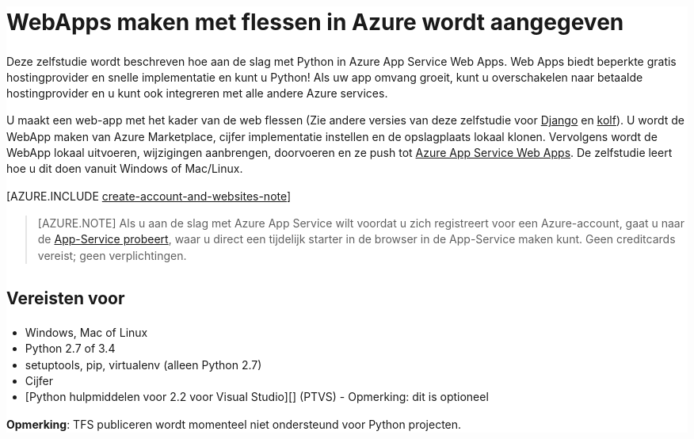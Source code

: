 <properties 
    pageTitle="Python web-apps gebruiken met flessen in Azure wordt aangegeven" 
    description="Een zelfstudie waarin u kennismaakt met een WebApp Python uitgevoerd in Azure App Service Web Apps." 
    services="app-service\web" 
    documentationCenter="python" 
    tags="python"
    authors="huguesv" 
    manager="wpickett" 
    editor=""/>

<tags 
    ms.service="app-service-web" 
    ms.workload="web" 
    ms.tgt_pltfrm="na" 
    ms.devlang="python" 
    ms.topic="article" 
    ms.date="02/19/2016"
    ms.author="huvalo"/>


# <a name="creating-web-apps-with-bottle-in-azure"></a>WebApps maken met flessen in Azure wordt aangegeven

Deze zelfstudie wordt beschreven hoe aan de slag met Python in Azure App Service Web Apps. Web Apps biedt beperkte gratis hostingprovider en snelle implementatie en kunt u Python! Als uw app omvang groeit, kunt u overschakelen naar betaalde hostingprovider en u kunt ook integreren met alle andere Azure services.

U maakt een web-app met het kader van de web flessen (Zie andere versies van deze zelfstudie voor [Django](web-sites-python-create-deploy-django-app.md) en [kolf](web-sites-python-create-deploy-flask-app.md)). U wordt de WebApp maken van Azure Marketplace, cijfer implementatie instellen en de opslagplaats lokaal klonen. Vervolgens wordt de WebApp lokaal uitvoeren, wijzigingen aanbrengen, doorvoeren en ze push tot [Azure App Service Web Apps](http://go.microsoft.com/fwlink/?LinkId=529714). De zelfstudie leert hoe u dit doen vanuit Windows of Mac/Linux.

[AZURE.INCLUDE [create-account-and-websites-note](../../includes/create-account-and-websites-note.md)]

>[AZURE.NOTE] Als u aan de slag met Azure App Service wilt voordat u zich registreert voor een Azure-account, gaat u naar de [App-Service probeert](http://go.microsoft.com/fwlink/?LinkId=523751), waar u direct een tijdelijk starter in de browser in de App-Service maken kunt. Geen creditcards vereist; geen verplichtingen.

## <a name="prerequisites"></a>Vereisten voor

- Windows, Mac of Linux
- Python 2.7 of 3.4
- setuptools, pip, virtualenv (alleen Python 2.7)
- Cijfer
- [Python hulpmiddelen voor 2.2 voor Visual Studio][] (PTVS) - Opmerking: dit is optioneel

**Opmerking**: TFS publiceren wordt momenteel niet ondersteund voor Python projecten.


[Flessen en MongoDB op Azure met Python Tools voor Visual Studio]: web-sites-python-ptvs-bottle-table-storage.md
[Flessen en Azure-tabelopslag op Azure met Python Tools voor Visual Studio]: web-sites-python-ptvs-bottle-table-storage.md
[Azure SDK voor Python 2.7]: http://go.microsoft.com/fwlink/?linkid=254281
[Azure SDK voor Python 3.4]: http://go.microsoft.com/fwlink/?linkid=516990
[Python.org]: http://www.python.org/
[Cijfer voor Windows]: http://msysgit.github.io/
[GitHub voor Windows]: https://windows.github.com/
[Python Tools voor Visual Studio]: http://aka.ms/ptvs
[Python Tools 2.2 voor Visual Studio]: http://go.microsoft.com/fwlink/?LinkID=624025
[Visual Studio]: http://www.visualstudio.com/
[Python Tools voor Visual Studio-documentatie]: http://aka.ms/ptvsdocs 
[Flessen documentatie]: http://bottlepy.org/docs/dev/index.html